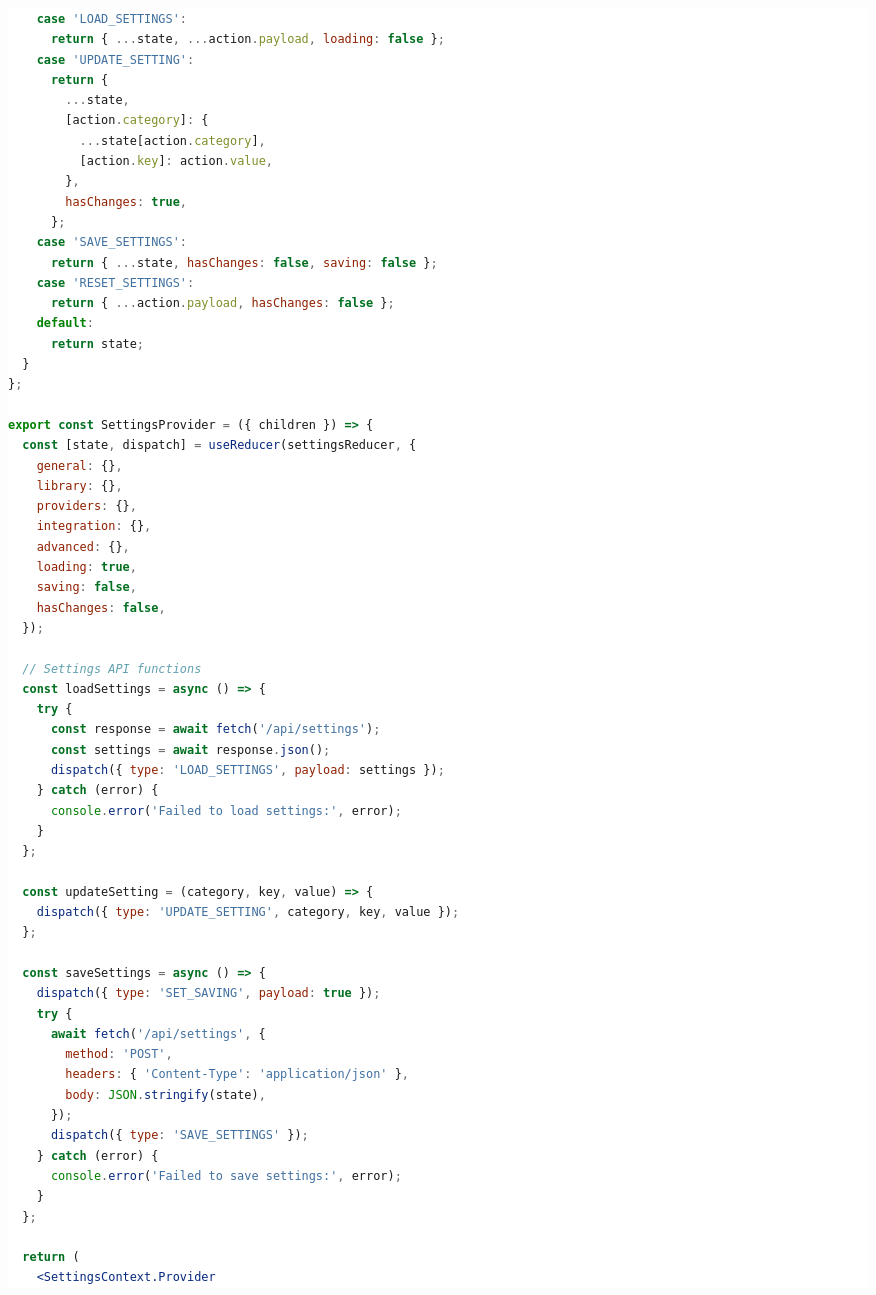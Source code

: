 ```jsx
    case 'LOAD_SETTINGS':
      return { ...state, ...action.payload, loading: false };
    case 'UPDATE_SETTING':
      return {
        ...state,
        [action.category]: {
          ...state[action.category],
          [action.key]: action.value,
        },
        hasChanges: true,
      };
    case 'SAVE_SETTINGS':
      return { ...state, hasChanges: false, saving: false };
    case 'RESET_SETTINGS':
      return { ...action.payload, hasChanges: false };
    default:
      return state;
  }
};

export const SettingsProvider = ({ children }) => {
  const [state, dispatch] = useReducer(settingsReducer, {
    general: {},
    library: {},
    providers: {},
    integration: {},
    advanced: {},
    loading: true,
    saving: false,
    hasChanges: false,
  });

  // Settings API functions
  const loadSettings = async () => {
    try {
      const response = await fetch('/api/settings');
      const settings = await response.json();
      dispatch({ type: 'LOAD_SETTINGS', payload: settings });
    } catch (error) {
      console.error('Failed to load settings:', error);
    }
  };

  const updateSetting = (category, key, value) => {
    dispatch({ type: 'UPDATE_SETTING', category, key, value });
  };

  const saveSettings = async () => {
    dispatch({ type: 'SET_SAVING', payload: true });
    try {
      await fetch('/api/settings', {
        method: 'POST',
        headers: { 'Content-Type': 'application/json' },
        body: JSON.stringify(state),
      });
      dispatch({ type: 'SAVE_SETTINGS' });
    } catch (error) {
      console.error('Failed to save settings:', error);
    }
  };

  return (
    <SettingsContext.Provider
```